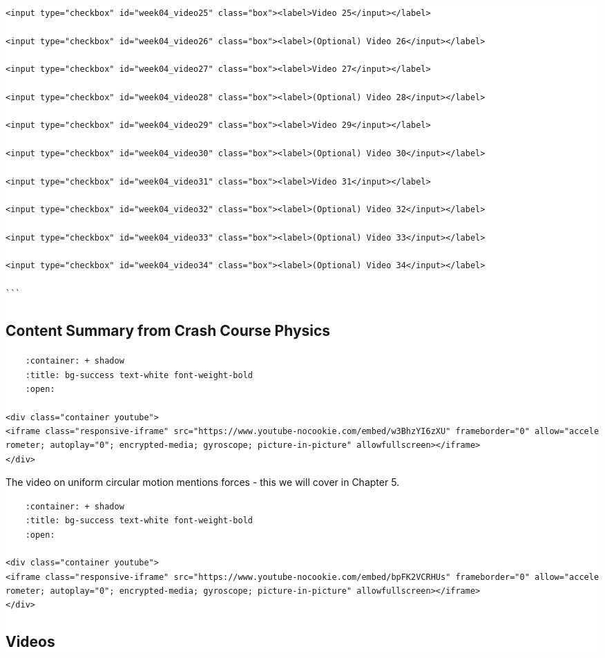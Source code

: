 ````{margin}
<input type="checkbox" id="week04_video25" class="box"><label>Video 25</input></label> 

<input type="checkbox" id="week04_video26" class="box"><label>(Optional) Video 26</input></label> 

<input type="checkbox" id="week04_video27" class="box"><label>Video 27</input></label> 

<input type="checkbox" id="week04_video28" class="box"><label>(Optional) Video 28</input></label> 

<input type="checkbox" id="week04_video29" class="box"><label>Video 29</input></label> 

<input type="checkbox" id="week04_video30" class="box"><label>(Optional) Video 30</input></label> 

<input type="checkbox" id="week04_video31" class="box"><label>Video 31</input></label> 

<input type="checkbox" id="week04_video32" class="box"><label>(Optional) Video 32</input></label> 

<input type="checkbox" id="week04_video33" class="box"><label>(Optional) Video 33</input></label> 

<input type="checkbox" id="week04_video34" class="box"><label>(Optional) Video 34</input></label> 

```
````

## Content Summary from Crash Course Physics

```{dropdown} 2D Motion
    :container: + shadow
    :title: bg-success text-white font-weight-bold
    :open:

<div class="container youtube">
<iframe class="responsive-iframe" src="https://www.youtube-nocookie.com/embed/w3BhzYI6zXU" frameborder="0" allow="accelerometer; autoplay="0"; encrypted-media; gyroscope; picture-in-picture" allowfullscreen></iframe>
</div>
```
The video on uniform circular motion mentions forces - this we will cover in Chapter 5.

```{dropdown} Uniform Circular Motion
    :container: + shadow
    :title: bg-success text-white font-weight-bold
    :open:

<div class="container youtube">
<iframe class="responsive-iframe" src="https://www.youtube-nocookie.com/embed/bpFK2VCRHUs" frameborder="0" allow="accelerometer; autoplay="0"; encrypted-media; gyroscope; picture-in-picture" allowfullscreen></iframe>
</div>
```

## Videos
